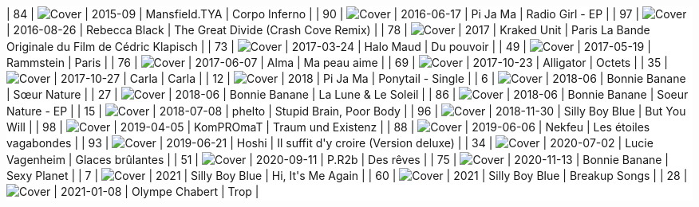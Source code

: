| 84 | ![Cover](https://i.discogs.com/Q0lNvtPKTXhnH0AkZKSdb4R1ER-KTgf0nmwyJyDSEUU/rs:fit/g:sm/q:40/h:150/w:150/czM6Ly9kaXNjb2dz/LWRhdGFiYXNlLWlt/YWdlcy9SLTc0OTQ3/NDItMTQ0MjY1MjAw/MS03NDgzLmpwZWc.jpeg) | 2015-09 | Mansfield.TYA | Corpo Inferno |
| 90 | ![Cover](https://i.discogs.com/tQz-mAqE7MCIo8IZ3W-UlcsHTKi6WIaRjG4fofUuDXI/rs:fit/g:sm/q:40/h:150/w:150/czM6Ly9kaXNjb2dz/LWRhdGFiYXNlLWlt/YWdlcy9SLTg2NjQ5/MTYtMTQ2NjE4MzI2/NC04MDY5LmpwZWc.jpeg) | 2016-06-17 | Pi Ja Ma | Radio Girl - EP |
| 97 | ![Cover](https://i.discogs.com/ma6h1dSZVCGr0K99L1S2PAow24CYtHWK2TlQZAoOgX8/rs:fit/g:sm/q:40/h:150/w:150/czM6Ly9kaXNjb2dz/LWRhdGFiYXNlLWlt/YWdlcy9SLTg5OTg5/MDItMTQ3MzAxMTY0/Ni01NjQwLmpwZWc.jpeg) | 2016-08-26 | Rebecca Black | The Great Divide (Crash Cove Remix) |
| 78 | ![Cover](https://i.discogs.com/lhf095vcte9BiUv1t9et1KSR_VuU8rlhuAi8uOwQ2nE/rs:fit/g:sm/q:40/h:150/w:150/czM6Ly9kaXNjb2dz/LWRhdGFiYXNlLWlt/YWdlcy9SLTI0NDUx/MzI1LTE2NjI2NDI5/MTYtNDgyMi5qcGVn.jpeg) | 2017 | Kraked Unit | Paris La Bande Originale du Film de Cédric Klapisch |
| 73 | ![Cover](https://i.discogs.com/bC2BkbaMEA4MLNbtcKfM4vAD_vJERxOerVcctWMCD2g/rs:fit/g:sm/q:40/h:150/w:150/czM6Ly9kaXNjb2dz/LWRhdGFiYXNlLWlt/YWdlcy9SLTEwMjE1/NjMxLTE0OTM1NDQ2/NzktMTc4Ny5qcGVn.jpeg) | 2017-03-24 | Halo Maud | Du pouvoir |
| 49 | ![Cover](https://i.discogs.com/wGTGJvQr6ErNKoYKNeAa7vZOwXZa13zVzwo-t8SGoXI/rs:fit/g:sm/q:40/h:150/w:150/czM6Ly9kaXNjb2dz/LWRhdGFiYXNlLWlt/YWdlcy9SLTM1ODc4/OS0xMzAzODkyNDE5/LmpwZWc.jpeg) | 2017-05-19 | Rammstein | Paris |
| 76 | ![Cover](https://i.discogs.com/TI_TLk4TPxAxFbduKWlF717yiEK5ZTuJ5BCtUGmH0o4/rs:fit/g:sm/q:40/h:150/w:150/czM6Ly9kaXNjb2dz/LWRhdGFiYXNlLWlt/YWdlcy9SLTEwMjM4/NDQ0LTE2OTgzNDE0/ODktOTA3Ni5qcGVn.jpeg) | 2017-06-07 | Alma | Ma peau aime |
| 69 | ![Cover](https://i.discogs.com/GUSPrdUZljMEmWSYKSyVafUM6RGkq1eUiqHoVrXfZ38/rs:fit/g:sm/q:40/h:150/w:150/czM6Ly9kaXNjb2dz/LWRhdGFiYXNlLWlt/YWdlcy9SLTEwOTk3/NzYzLTE1MDc5MjMy/MzEtNTk3Mi5wbmc.jpeg) | 2017-10-23 | Alligator | Octets |
| 35 | ![Cover](https://i.discogs.com/IsGbPoIX_6W_w0mgKBo8qHm8-4Tf5N6YVapY3F2wI9o/rs:fit/g:sm/q:40/h:150/w:150/czM6Ly9kaXNjb2dz/LWRhdGFiYXNlLWlt/YWdlcy9SLTEyMjc4/NzUxLTE1MzIwMjE0/NjQtODQ4Mi5qcGVn.jpeg) | 2017-10-27 | Carla | Carla |
| 12 | ![Cover](https://i.discogs.com/Ihl5a_oWiiBgpViild0VhVnJ0eDw0M_q6HJf2TJtWpI/rs:fit/g:sm/q:40/h:150/w:150/czM6Ly9kaXNjb2dz/LWRhdGFiYXNlLWlt/YWdlcy9SLTEyNzg0/OTYyLTE1NDE5NDU0/NTQtMzQwMC5qcGVn.jpeg) | 2018 | Pi Ja Ma | Ponytail - Single |
| 6 | ![Cover](https://i.discogs.com/QRNWST7QP6OsFQsTDTj1caWKKsN6U9TxDl5q5b3qFEQ/rs:fit/g:sm/q:40/h:150/w:150/czM6Ly9kaXNjb2dz/LWRhdGFiYXNlLWlt/YWdlcy9SLTEyMTA3/MjI4LTE1Mjg0NTI2/NTAtMzU4MS5qcGVn.jpeg) | 2018-06 | Bonnie Banane | Sœur Nature |
| 27 | ![Cover](https://i.discogs.com/ney1zwfgJOwgAPLH0S-YDWWjzkHrFPIELZgHdR60gyU/rs:fit/g:sm/q:40/h:150/w:150/czM6Ly9kaXNjb2dz/LWRhdGFiYXNlLWlt/YWdlcy9SLTE2MTc0/MjQwLTE2MDQ3MDM1/NTktNzEwMy5qcGVn.jpeg) | 2018-06 | Bonnie Banane | La Lune &amp; Le Soleil |
| 86 | ![Cover](https://i.discogs.com/QRNWST7QP6OsFQsTDTj1caWKKsN6U9TxDl5q5b3qFEQ/rs:fit/g:sm/q:40/h:150/w:150/czM6Ly9kaXNjb2dz/LWRhdGFiYXNlLWlt/YWdlcy9SLTEyMTA3/MjI4LTE1Mjg0NTI2/NTAtMzU4MS5qcGVn.jpeg) | 2018-06 | Bonnie Banane | Soeur Nature - EP |
| 15 | ![Cover](https://i.discogs.com/ppe3OGlcC-O09c5k0K_jG4EuYS9j9f17g6MZ9o7IMIc/rs:fit/g:sm/q:40/h:150/w:150/czM6Ly9kaXNjb2dz/LWRhdGFiYXNlLWlt/YWdlcy9SLTE1MDcy/NzAzLTE1ODYzMzA1/MjQtNDkxOS5qcGVn.jpeg) | 2018-07-08 | phelto | Stupid Brain, Poor Body |
| 96 | ![Cover](https://i.discogs.com/zTNA2SVIA4p1rqVhwhMHN8AaxW0n8B0d7xL6GA1jaiY/rs:fit/g:sm/q:40/h:150/w:150/czM6Ly9kaXNjb2dz/LWRhdGFiYXNlLWlt/YWdlcy9SLTE0MTY5/NTE1LTE2NDUwNzEz/MTgtNTc2Mi5qcGVn.jpeg) | 2018-11-30 | Silly Boy Blue | But You Will |
| 98 | ![Cover](https://i.discogs.com/UWWdnpwzGNI7mG2BFi-t5_Kv9o9mAPflPvrZy8kQfQk/rs:fit/g:sm/q:40/h:150/w:150/czM6Ly9kaXNjb2dz/LWRhdGFiYXNlLWlt/YWdlcy9SLTEzNDQy/NjEwLTE1NjcyMDAw/NDItMzA5Ny5qcGVn.jpeg) | 2019-04-05 | KomPROmaT | Traum und Existenz |
| 88 | ![Cover](https://i.discogs.com/0DnX1VH7Gyf8JDVf2636q7IYcQd0HgAhjHbi6yUBZ3w/rs:fit/g:sm/q:40/h:150/w:150/czM6Ly9kaXNjb2dz/LWRhdGFiYXNlLWlt/YWdlcy9SLTEzNzI4/NDYyLTE1NTk4ODU4/OTUtOTUyMy5qcGVn.jpeg) | 2019-06-06 | Nekfeu | Les étoiles vagabondes |
| 93 | ![Cover](https://i.discogs.com/WM45eDDVinb8truXSipDuRohXWw0yChzF1v81KSwQ9I/rs:fit/g:sm/q:40/h:150/w:150/czM6Ly9kaXNjb2dz/LWRhdGFiYXNlLWlt/YWdlcy9SLTE0MTAx/NzYyLTE1Njc4NzUw/OTgtOTUzMi5qcGVn.jpeg) | 2019-06-21 | Hoshi | Il suffit d'y croire (Version deluxe) |
| 34 | ![Cover](https://i.discogs.com/Bh1t_hc2mkwsYT4eZe8YTXnapGpRQdNHyAzqmbZZ2aw/rs:fit/g:sm/q:40/h:150/w:150/czM6Ly9kaXNjb2dz/LWRhdGFiYXNlLWlt/YWdlcy9SLTE1NTc1/Mzg2LTE1OTM4ODc2/NzYtMTI5NC5qcGVn.jpeg) | 2020-07-02 | Lucie Vagenheim | Glaces brûlantes |
| 51 | ![Cover](https://i.discogs.com/l3dZgaWTvuRfeMTAe-y0mUiCOhWTzgYF1Qiw9C62XpA/rs:fit/g:sm/q:40/h:150/w:150/czM6Ly9kaXNjb2dz/LWRhdGFiYXNlLWlt/YWdlcy9SLTE2MTgx/MTA5LTE2NTU5ODU4/NzMtMzU2OC5qcGVn.jpeg) | 2020-09-11 | P.R2b | Des rêves |
| 75 | ![Cover](https://i.discogs.com/ney1zwfgJOwgAPLH0S-YDWWjzkHrFPIELZgHdR60gyU/rs:fit/g:sm/q:40/h:150/w:150/czM6Ly9kaXNjb2dz/LWRhdGFiYXNlLWlt/YWdlcy9SLTE2MTc0/MjQwLTE2MDQ3MDM1/NTktNzEwMy5qcGVn.jpeg) | 2020-11-13 | Bonnie Banane | Sexy Planet |
| 7 | ![Cover](https://i.discogs.com/zTNA2SVIA4p1rqVhwhMHN8AaxW0n8B0d7xL6GA1jaiY/rs:fit/g:sm/q:40/h:150/w:150/czM6Ly9kaXNjb2dz/LWRhdGFiYXNlLWlt/YWdlcy9SLTE0MTY5/NTE1LTE2NDUwNzEz/MTgtNTc2Mi5qcGVn.jpeg) | 2021 | Silly Boy Blue | Hi, It's Me Again |
| 60 | ![Cover](https://i.discogs.com/CYn741x9cHa7uWaJWdwJjjposb7-fojB2iGeHsQBhMM/rs:fit/g:sm/q:40/h:150/w:150/czM6Ly9kaXNjb2dz/LWRhdGFiYXNlLWlt/YWdlcy9SLTE5MTYy/NTM3LTE2NDk1Nzkx/NDItNDM4MC5qcGVn.jpeg) | 2021 | Silly Boy Blue | Breakup Songs |
| 28 | ![Cover](https://i.discogs.com/M2SLOLiKD2Sdw9rsH7f0lzl17WzbPS0HJgrS0mWpwTg/rs:fit/g:sm/q:40/h:150/w:150/czM6Ly9kaXNjb2dz/LWRhdGFiYXNlLWlt/YWdlcy9SLTI1NjU4/NzYxLTE2NzI4MTQ2/MjUtMjk4Ni5wbmc.jpeg) | 2021-01-08 | Olympe Chabert | Trop |